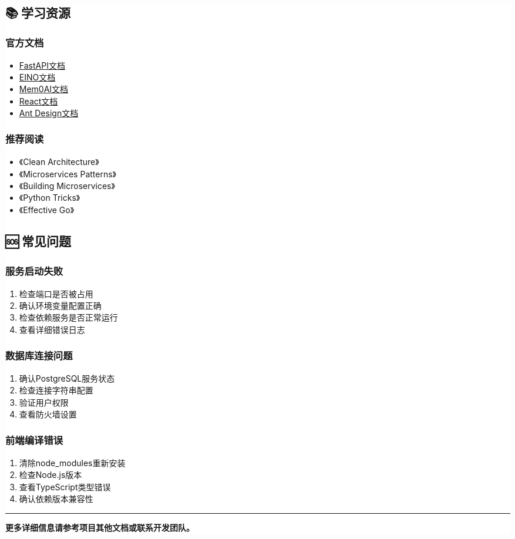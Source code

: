 ## 📚 学习资源

### 官方文档
- [FastAPI文档](https://fastapi.tiangolo.com/)
- [EINO文档](https://github.com/cloudwego/eino)
- [Mem0AI文档](https://github.com/mem0ai/mem0)
- [React文档](https://react.dev/)
- [Ant Design文档](https://ant.design/)

### 推荐阅读
- 《Clean Architecture》
- 《Microservices Patterns》
- 《Building Microservices》
- 《Python Tricks》
- 《Effective Go》

## 🆘 常见问题

### 服务启动失败
1. 检查端口是否被占用
2. 确认环境变量配置正确
3. 检查依赖服务是否正常运行
4. 查看详细错误日志

### 数据库连接问题
1. 确认PostgreSQL服务状态
2. 检查连接字符串配置
3. 验证用户权限
4. 查看防火墙设置

### 前端编译错误
1. 清除node_modules重新安装
2. 检查Node.js版本
3. 查看TypeScript类型错误
4. 确认依赖版本兼容性

---

**更多详细信息请参考项目其他文档或联系开发团队。**